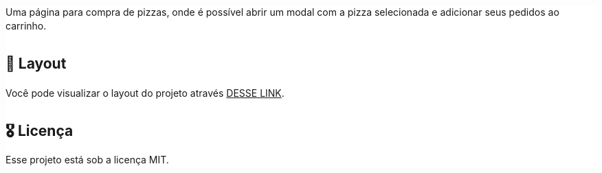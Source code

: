 Uma página para compra de pizzas, onde é possível abrir um modal com a pizza selecionada e adicionar seus pedidos ao carrinho.

## 🔖 Layout

Você pode visualizar o layout do projeto através [DESSE LINK](https://alexcasado86.github.io/compra-de-pizzas/).

## 🎖️ Licença

Esse projeto está sob a licença MIT.

